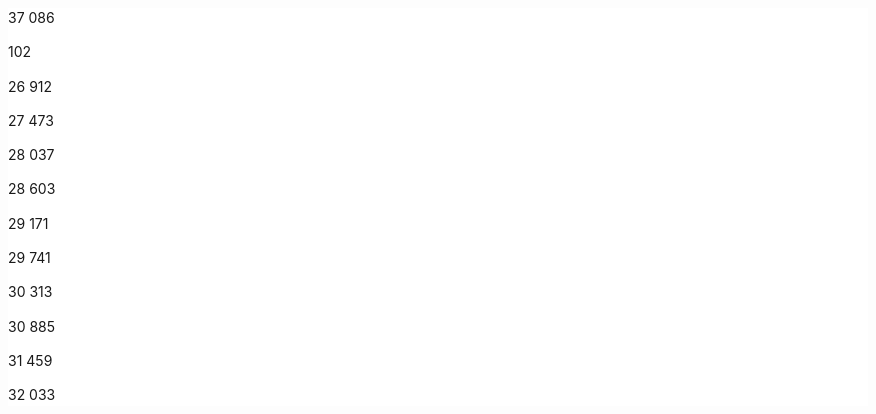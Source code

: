 </td>
      <td width="51">

37 086

</td>
    </tr>
    <tr>
      <td width="51">

102

</td>
      <td width="51">

26 912

</td>
      <td width="51">

27 473

</td>
      <td width="51">

28 037

</td>
      <td width="51">

28 603

</td>
      <td width="51">

29 171

</td>
      <td width="51">

29 741

</td>
      <td width="51">

30 313

</td>
      <td width="51">

30 885

</td>
      <td width="51">

31 459

</td>
      <td width="51">

32 033
